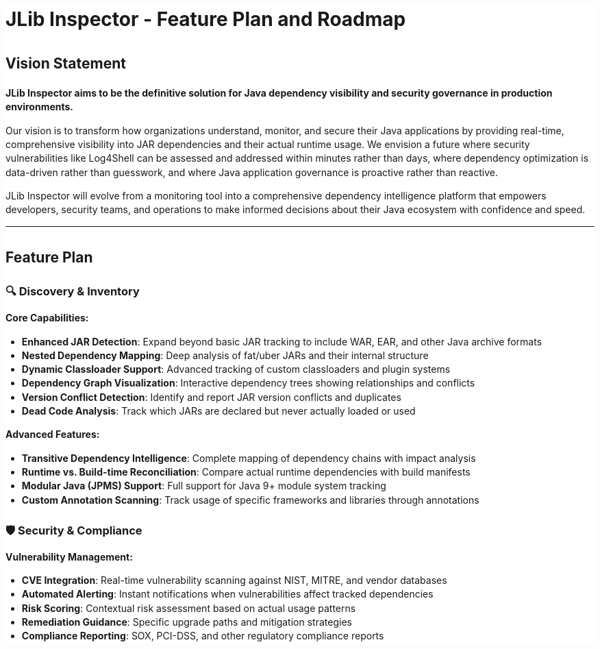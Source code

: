 # JLib Inspector - Feature Plan and Roadmap

## Vision Statement

**JLib Inspector aims to be the definitive solution for Java dependency visibility and security governance in production environments.**

Our vision is to transform how organizations understand, monitor, and secure their Java applications by providing real-time, comprehensive visibility into JAR dependencies and their actual runtime usage. We envision a future where security vulnerabilities like Log4Shell can be assessed and addressed within minutes rather than days, where dependency optimization is data-driven rather than guesswork, and where Java application governance is proactive rather than reactive.

JLib Inspector will evolve from a monitoring tool into a comprehensive dependency intelligence platform that empowers developers, security teams, and operations to make informed decisions about their Java ecosystem with confidence and speed.

---

## Feature Plan

### 🔍 Discovery & Inventory

**Core Capabilities:**
- **Enhanced JAR Detection**: Expand beyond basic JAR tracking to include WAR, EAR, and other Java archive formats
- **Nested Dependency Mapping**: Deep analysis of fat/uber JARs and their internal structure
- **Dynamic Classloader Support**: Advanced tracking of custom classloaders and plugin systems
- **Dependency Graph Visualization**: Interactive dependency trees showing relationships and conflicts
- **Version Conflict Detection**: Identify and report JAR version conflicts and duplicates
- **Dead Code Analysis**: Track which JARs are declared but never actually loaded or used

**Advanced Features:**
- **Transitive Dependency Intelligence**: Complete mapping of dependency chains with impact analysis
- **Runtime vs. Build-time Reconciliation**: Compare actual runtime dependencies with build manifests
- **Modular Java (JPMS) Support**: Full support for Java 9+ module system tracking
- **Custom Annotation Scanning**: Track usage of specific frameworks and libraries through annotations

### 🛡️ Security & Compliance

**Vulnerability Management:**
- **CVE Integration**: Real-time vulnerability scanning against NIST, MITRE, and vendor databases
- **Automated Alerting**: Instant notifications when vulnerabilities affect tracked dependencies
- **Risk Scoring**: Contextual risk assessment based on actual usage patterns
- **Remediation Guidance**: Specific upgrade paths and mitigation strategies
- **Compliance Reporting**: SOX, PCI-DSS, and other regulatory compliance reports
